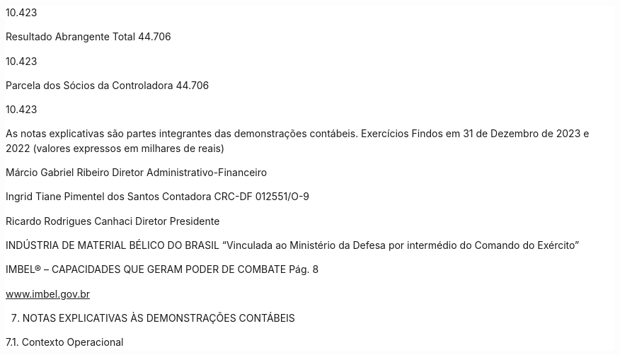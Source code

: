 10.423
                                                    
Resultado Abrangente Total 
44.706
                              
10.423
                                                  
Parcela dos Sócios da Controladora
44.706
                                
10.423
                                                    
As notas explicativas são partes integrantes das demonstrações contábeis.
Exercícios Findos em 31 de Dezembro de 2023 e 2022
 (valores expressos em milhares de reais)
 
 
 
 
 
Márcio Gabriel Ribeiro 
Diretor Administrativo-Financeiro 
 
 
 
Ingrid Tiane Pimentel dos Santos 
Contadora CRC-DF 012551/O-9 
 
Ricardo Rodrigues Canhaci 
Diretor Presidente 
 
 
 
 
 
 
 
 
 
 
 
 
 
 
 
 
 
 
 
 
 
 
 
 
 
 
 
 
 

INDÚSTRIA DE MATERIAL BÉLICO DO BRASIL 
“Vinculada ao Ministério da Defesa por intermédio do Comando do Exército” 
 
IMBEL® – CAPACIDADES QUE GERAM PODER DE COMBATE 
                Pág. 8 
 
www.imbel.gov.br 
 
 
 
7. NOTAS EXPLICATIVAS ÀS DEMONSTRAÇÕES CONTÁBEIS 
 
7.1. Contexto Operacional 
 